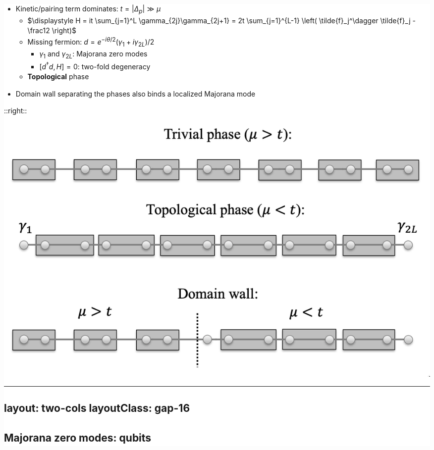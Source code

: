 <v-click>

- Kinetic/pairing term dominates: $t = |\Delta_p| \gg \mu$
  - $\displaystyle H = it \sum_{j=1}^L \gamma_{2j}\gamma_{2j+1} = 2t \sum_{j=1}^{L-1} \left( \tilde{f}_j^\dagger \tilde{f}_j - \frac12 \right)$
  - Missing fermion: $d = e^{-i\theta/2}(\gamma_1 + i\gamma_{2L})/2$
    - $\gamma_1$ and $\gamma_{2L}$: Majorana zero modes
    - $[d^\dagger d, \, H] = 0$: two-fold degeneracy
  - **Topological** phase

</v-click>
<v-click>

- Domain wall separating the phases also binds a localized Majorana mode

</v-click>

::right::

<img src="./images/kitaev-chain-2.png" alt="kitaev-chain-2" class="mt-28 w-100" />

---
layout: two-cols
layoutClass: gap-16
---

## Majorana zero modes: qubits
